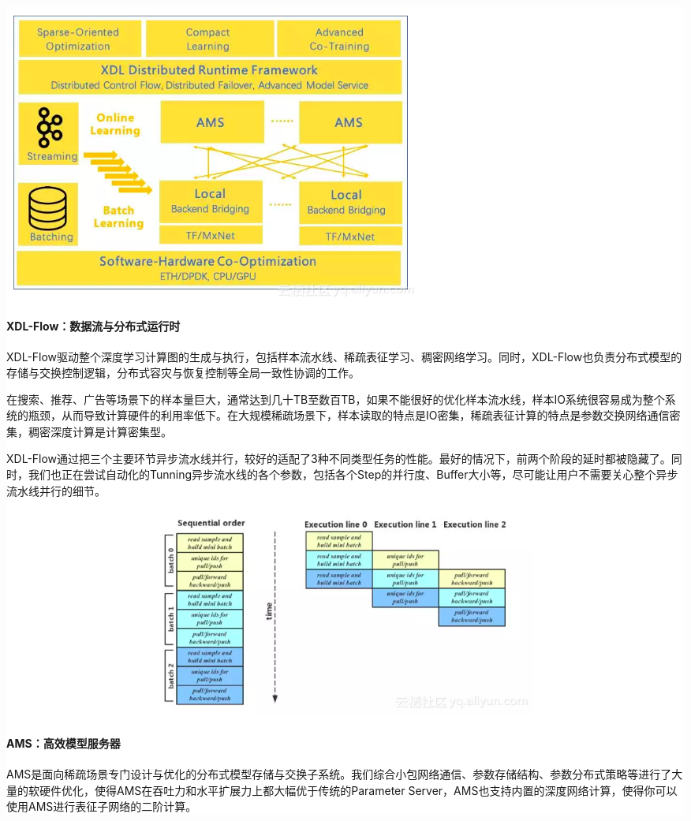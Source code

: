 <img src="/images/深度学习框架2.png" align="center" />
</div>

<h4>XDL-Flow：数据流与分布式运行时</h4>
XDL-Flow驱动整个深度学习计算图的生成与执行，包括样本流水线、稀疏表征学习、稠密网络学习。同时，XDL-Flow也负责分布式模型的存储与交换控制逻辑，分布式容灾与恢复控制等全局一致性协调的工作。

在搜索、推荐、广告等场景下的样本量巨大，通常达到几十TB至数百TB，如果不能很好的优化样本流水线，样本IO系统很容易成为整个系统的瓶颈，从而导致计算硬件的利用率低下。在大规模稀疏场景下，样本读取的特点是IO密集，稀疏表征计算的特点是参数交换网络通信密集，稠密深度计算是计算密集型。

XDL-Flow通过把三个主要环节异步流水线并行，较好的适配了3种不同类型任务的性能。最好的情况下，前两个阶段的延时都被隐藏了。同时，我们也正在尝试自动化的Tunning异步流水线的各个参数，包括各个Step的并行度、Buffer大小等，尽可能让用户不需要关心整个异步流水线并行的细节。
<div style="text-align:center" align="center">
<img src="/images/深度学习框架3.png" align="center" />
</div>

<h4>AMS：高效模型服务器</h4>
AMS是面向稀疏场景专门设计与优化的分布式模型存储与交换子系统。我们综合小包网络通信、参数存储结构、参数分布式策略等进行了大量的软硬件优化，使得AMS在吞吐力和水平扩展力上都大幅优于传统的Parameter Server，AMS也支持内置的深度网络计算，使得你可以使用AMS进行表征子网络的二阶计算。
